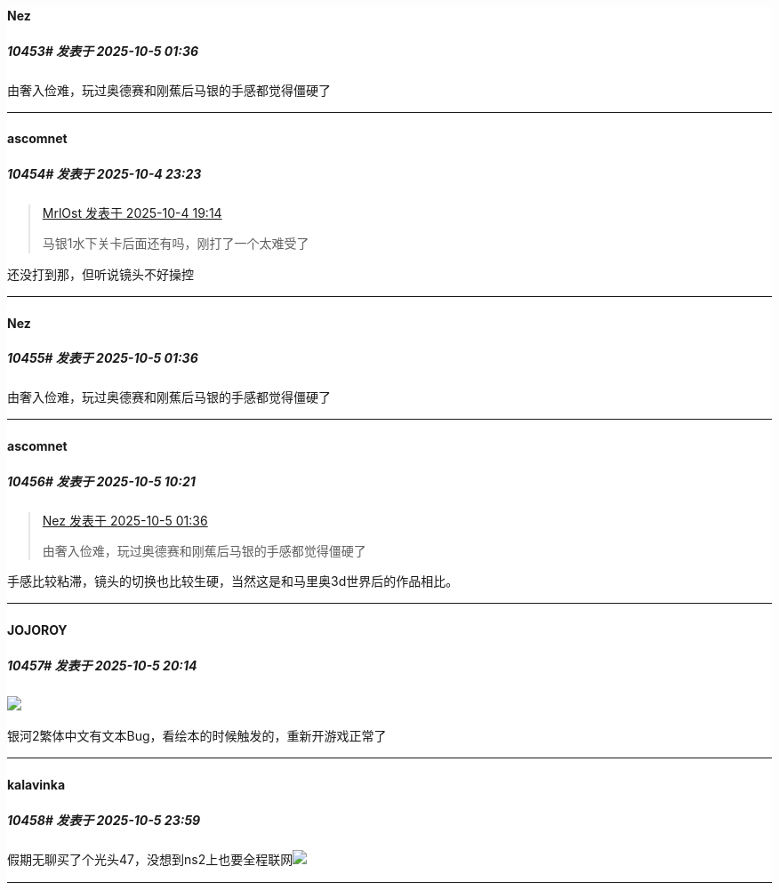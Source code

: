 ####  Nez  
##### 10453#       发表于 2025-10-5 01:36

由奢入俭难，玩过奥德赛和刚蕉后马银的手感都觉得僵硬了


*****

####  ascomnet  
##### 10454#       发表于 2025-10-4 23:23

<blockquote><a href="httphttps://stage1st.com/2b/forum.php?mod=redirect&amp;goto=findpost&amp;pid=68527398&amp;ptid=2252754" target="_blank">MrlOst 发表于 2025-10-4 19:14</a>

马银1水下关卡后面还有吗，刚打了一个太难受了</blockquote>
还没打到那，但听说镜头不好操控

*****

####  Nez  
##### 10455#       发表于 2025-10-5 01:36

由奢入俭难，玩过奥德赛和刚蕉后马银的手感都觉得僵硬了

*****

####  ascomnet  
##### 10456#       发表于 2025-10-5 10:21

<blockquote><a href="httphttps://stage1st.com/2b/forum.php?mod=redirect&amp;goto=findpost&amp;pid=68528522&amp;ptid=2252754" target="_blank">Nez 发表于 2025-10-5 01:36</a>

由奢入俭难，玩过奥德赛和刚蕉后马银的手感都觉得僵硬了</blockquote>
手感比较粘滞，镜头的切换也比较生硬，当然这是和马里奥3d世界后的作品相比。


*****

####  JOJOROY  
##### 10457#       发表于 2025-10-5 20:14

<img src="https://i.postimg.cc/BvNmfSyK/d7b26b3de236021a1ee84b3fbf986e55.jpg" referrerpolicy="no-referrer">

银河2繁体中文有文本Bug，看绘本的时候触发的，重新开游戏正常了


*****

####  kalavinka  
##### 10458#       发表于 2025-10-5 23:59

假期无聊买了个光头47，没想到ns2上也要全程联网<img src="https://static.stage1st.com/image/smiley/face2017/001.png" referrerpolicy="no-referrer">

*****
